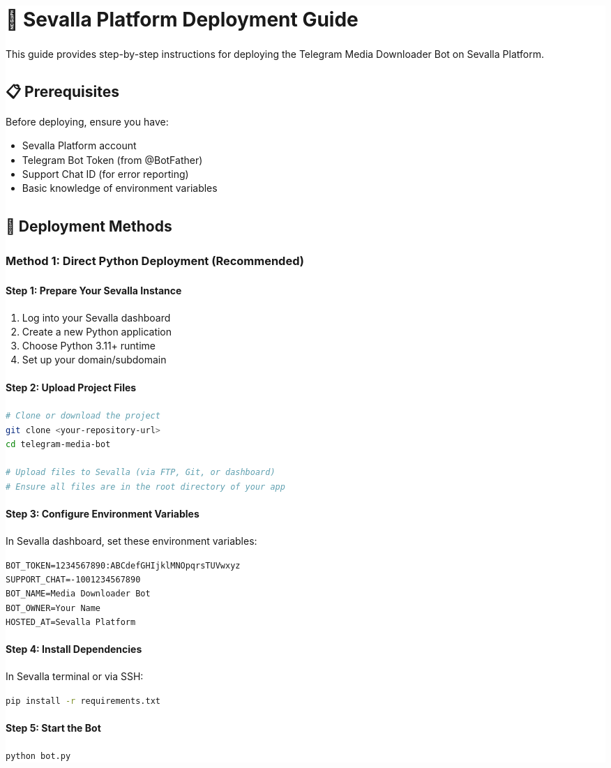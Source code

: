 # 🚀 Sevalla Platform Deployment Guide

This guide provides step-by-step instructions for deploying the Telegram Media Downloader Bot on Sevalla Platform.

## 📋 Prerequisites

Before deploying, ensure you have:
- Sevalla Platform account
- Telegram Bot Token (from @BotFather)
- Support Chat ID (for error reporting)
- Basic knowledge of environment variables

## 🎯 Deployment Methods

### Method 1: Direct Python Deployment (Recommended)

#### Step 1: Prepare Your Sevalla Instance
1. Log into your Sevalla dashboard
2. Create a new Python application
3. Choose Python 3.11+ runtime
4. Set up your domain/subdomain

#### Step 2: Upload Project Files
```bash
# Clone or download the project
git clone <your-repository-url>
cd telegram-media-bot

# Upload files to Sevalla (via FTP, Git, or dashboard)
# Ensure all files are in the root directory of your app
```

#### Step 3: Configure Environment Variables
In Sevalla dashboard, set these environment variables:
```
BOT_TOKEN=1234567890:ABCdefGHIjklMNOpqrsTUVwxyz
SUPPORT_CHAT=-1001234567890
BOT_NAME=Media Downloader Bot
BOT_OWNER=Your Name
HOSTED_AT=Sevalla Platform
```

#### Step 4: Install Dependencies
In Sevalla terminal or via SSH:
```bash
pip install -r requirements.txt
```

#### Step 5: Start the Bot
```bash
python bot.py
```
